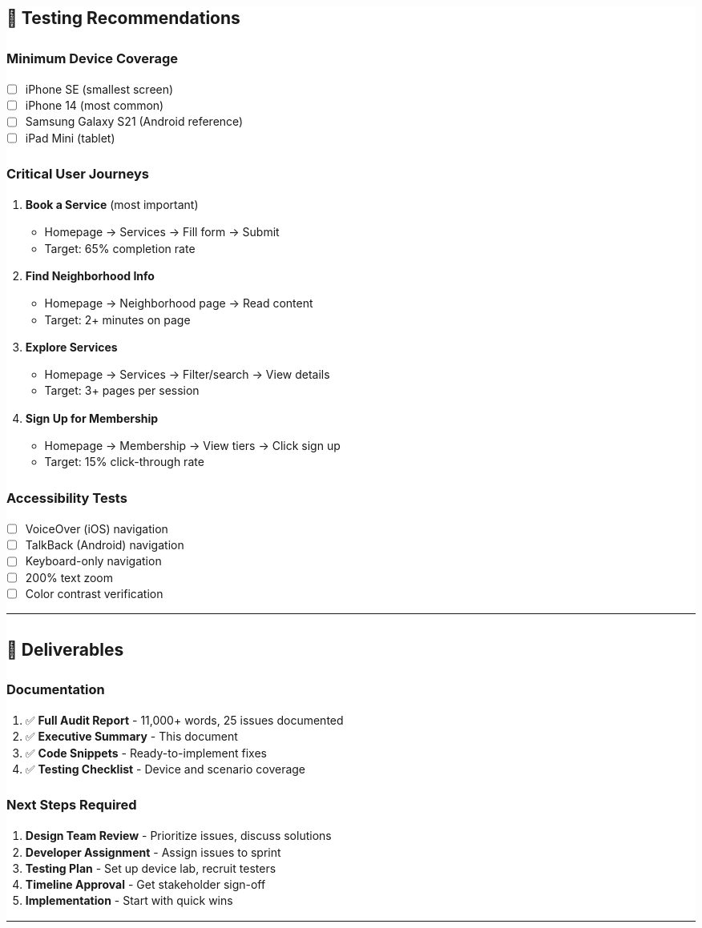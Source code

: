 
## 🧪 Testing Recommendations

### Minimum Device Coverage
- [ ] iPhone SE (smallest screen)
- [ ] iPhone 14 (most common)
- [ ] Samsung Galaxy S21 (Android reference)
- [ ] iPad Mini (tablet)

### Critical User Journeys
1. **Book a Service** (most important)
   - Homepage → Services → Fill form → Submit
   - Target: 65% completion rate

2. **Find Neighborhood Info**
   - Homepage → Neighborhood page → Read content
   - Target: 2+ minutes on page

3. **Explore Services**
   - Homepage → Services → Filter/search → View details
   - Target: 3+ pages per session

4. **Sign Up for Membership**
   - Homepage → Membership → View tiers → Click sign up
   - Target: 15% click-through rate

### Accessibility Tests
- [ ] VoiceOver (iOS) navigation
- [ ] TalkBack (Android) navigation
- [ ] Keyboard-only navigation
- [ ] 200% text zoom
- [ ] Color contrast verification

---

## 📄 Deliverables

### Documentation
1. ✅ **Full Audit Report** - 11,000+ words, 25 issues documented
2. ✅ **Executive Summary** - This document
3. ✅ **Code Snippets** - Ready-to-implement fixes
4. ✅ **Testing Checklist** - Device and scenario coverage

### Next Steps Required
1. **Design Team Review** - Prioritize issues, discuss solutions
2. **Developer Assignment** - Assign issues to sprint
3. **Testing Plan** - Set up device lab, recruit testers
4. **Timeline Approval** - Get stakeholder sign-off
5. **Implementation** - Start with quick wins

---
